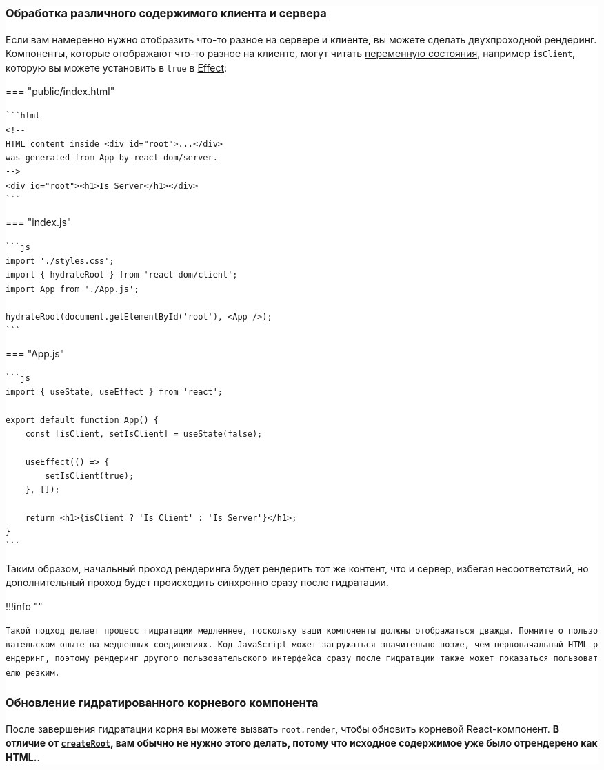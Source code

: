 ### Обработка различного содержимого клиента и сервера

Если вам намеренно нужно отобразить что-то разное на сервере и клиенте, вы можете сделать двухпроходной рендеринг. Компоненты, которые отображают что-то разное на клиенте, могут читать [переменную состояния](useState.md), например `isClient`, которую вы можете установить в `true` в [Effect](useEffect.md):

=== "public/index.html"

    ```html
    <!--
    HTML content inside <div id="root">...</div>
    was generated from App by react-dom/server.
    -->
    <div id="root"><h1>Is Server</h1></div>
    ```

=== "index.js"

    ```js
    import './styles.css';
    import { hydrateRoot } from 'react-dom/client';
    import App from './App.js';

    hydrateRoot(document.getElementById('root'), <App />);
    ```

=== "App.js"

    ```js
    import { useState, useEffect } from 'react';

    export default function App() {
    	const [isClient, setIsClient] = useState(false);

    	useEffect(() => {
    		setIsClient(true);
    	}, []);

    	return <h1>{isClient ? 'Is Client' : 'Is Server'}</h1>;
    }
    ```

Таким образом, начальный проход рендеринга будет рендерить тот же контент, что и сервер, избегая несоответствий, но дополнительный проход будет происходить синхронно сразу после гидратации.

!!!info ""

    Такой подход делает процесс гидратации медленнее, поскольку ваши компоненты должны отображаться дважды. Помните о пользовательском опыте на медленных соединениях. Код JavaScript может загружаться значительно позже, чем первоначальный HTML-рендеринг, поэтому рендеринг другого пользовательского интерфейса сразу после гидратации также может показаться пользователю резким.

### Обновление гидратированного корневого компонента

После завершения гидратации корня вы можете вызвать `root.render`, чтобы обновить корневой React-компонент. **В отличие от [`createRoot`](client-createRoot.md), вам обычно не нужно этого делать, потому что исходное содержимое уже было отрендерено как HTML.**.
